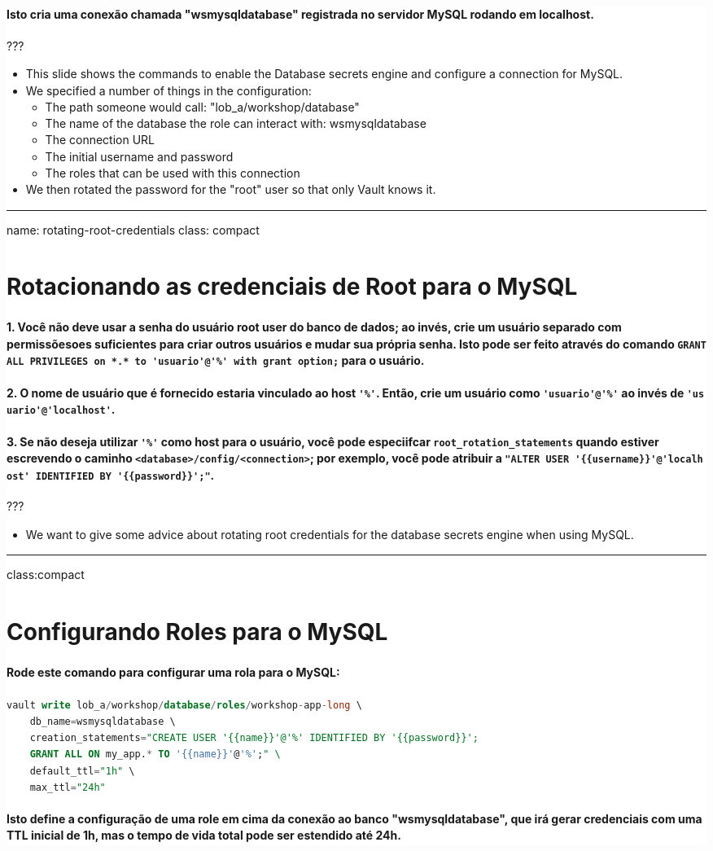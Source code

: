 #### Isto cria uma conexão chamada "wsmysqldatabase" registrada no servidor MySQL rodando em localhost.

???
* This slide shows the commands to enable the Database secrets engine and configure a connection for MySQL.
* We specified a number of things in the configuration:
    * The path someone would call: "lob_a/workshop/database"
    * The name of the database the role can interact with: wsmysqldatabase
    * The connection URL
    * The initial username and password
    * The roles that can be used with this connection
* We then rotated the password for the "root" user so that only Vault knows it.

---
name: rotating-root-credentials
class: compact
# Rotacionando as credenciais de Root para o MySQL
#### 1. Você **não** deve usar a senha do usuário root user do banco de dados; ao invés, crie um usuário separado com permissõesoes suficientes para criar outros usuários e mudar sua própria senha. Isto pode ser feito através do comando `GRANT ALL PRIVILEGES on *.* to 'usuario'@'%' with grant option;` para o usuário.
#### 2. O nome de usuário que é fornecido estaria vinculado ao host `'%'`. Então, crie um usuário como `'usuario'@'%'` ao invés de `'usuario'@'localhost'`.
#### 3. Se não deseja utilizar `'%'` como host para o usuário, você pode especiifcar `root_rotation_statements` quando estiver escrevendo  o caminho `<database>/config/<connection>`; por exemplo, você pode atribuir a `"ALTER USER '{{username}}'@'localhost' IDENTIFIED BY '{{password}}';"`.

???
* We want to give some advice about rotating root credentials for the database secrets engine when using MySQL.

---
class:compact
# Configurando Roles para o MySQL
#### Rode este comando para configurar uma rola para o MySQL:
```sql
vault write lob_a/workshop/database/roles/workshop-app-long \
    db_name=wsmysqldatabase \
    creation_statements="CREATE USER '{{name}}'@'%' IDENTIFIED BY '{{password}}';
    GRANT ALL ON my_app.* TO '{{name}}'@'%';" \
    default_ttl="1h" \
    max_ttl="24h"
```
#### Isto define a configuração de uma role em cima da conexão ao banco "wsmysqldatabase", que irá gerar credenciais com uma TTL inicial de 1h, mas o tempo de vida total pode ser estendido até 24h.
